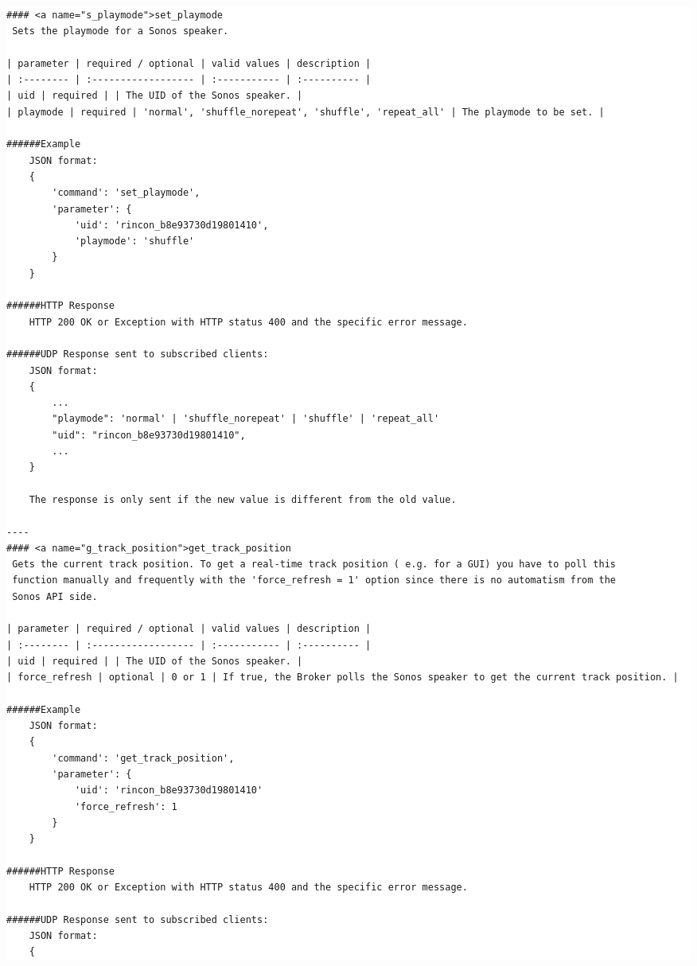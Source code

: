 ```
#### <a name="s_playmode">set_playmode
 Sets the playmode for a Sonos speaker.

| parameter | required / optional | valid values | description |     
| :-------- | :------------------ | :----------- | :---------- |
| uid | required | | The UID of the Sonos speaker. |
| playmode | required | 'normal', 'shuffle_norepeat', 'shuffle', 'repeat_all' | The playmode to be set. |

######Example
    JSON format:
    {
        'command': 'set_playmode',
        'parameter': {
            'uid': 'rincon_b8e93730d19801410',
            'playmode': 'shuffle'
        }   
    }

######HTTP Response
    HTTP 200 OK or Exception with HTTP status 400 and the specific error message.
    
######UDP Response sent to subscribed clients:
    JSON format: 
    { 
        ...
        "playmode": 'normal' | 'shuffle_norepeat' | 'shuffle' | 'repeat_all'
        "uid": "rincon_b8e93730d19801410",
        ...
    }
    
    The response is only sent if the new value is different from the old value.

----
#### <a name="g_track_position">get_track_position
 Gets the current track position. To get a real-time track position ( e.g. for a GUI) you have to poll this
 function manually and frequently with the 'force_refresh = 1' option since there is no automatism from the
 Sonos API side.

| parameter | required / optional | valid values | description |     
| :-------- | :------------------ | :----------- | :---------- |
| uid | required | | The UID of the Sonos speaker. |
| force_refresh | optional | 0 or 1 | If true, the Broker polls the Sonos speaker to get the current track position. |

######Example
    JSON format:
    {
        'command': 'get_track_position',
        'parameter': {
            'uid': 'rincon_b8e93730d19801410'
            'force_refresh': 1
        }
    }

######HTTP Response
    HTTP 200 OK or Exception with HTTP status 400 and the specific error message.
    
######UDP Response sent to subscribed clients:
    JSON format: 
    {   
```